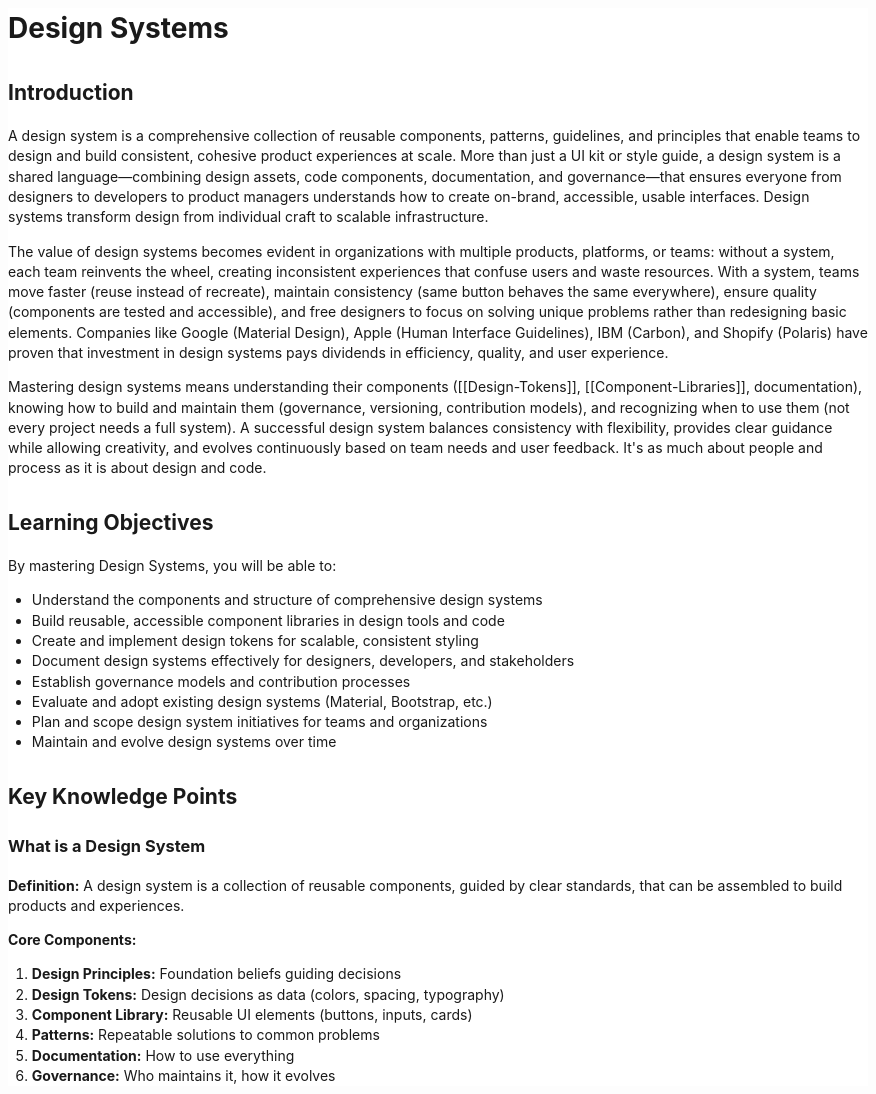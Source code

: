 # Design Systems

## Introduction

A design system is a comprehensive collection of reusable components, patterns, guidelines, and principles that enable teams to design and build consistent, cohesive product experiences at scale. More than just a UI kit or style guide, a design system is a shared language—combining design assets, code components, documentation, and governance—that ensures everyone from designers to developers to product managers understands how to create on-brand, accessible, usable interfaces. Design systems transform design from individual craft to scalable infrastructure.

The value of design systems becomes evident in organizations with multiple products, platforms, or teams: without a system, each team reinvents the wheel, creating inconsistent experiences that confuse users and waste resources. With a system, teams move faster (reuse instead of recreate), maintain consistency (same button behaves the same everywhere), ensure quality (components are tested and accessible), and free designers to focus on solving unique problems rather than redesigning basic elements. Companies like Google (Material Design), Apple (Human Interface Guidelines), IBM (Carbon), and Shopify (Polaris) have proven that investment in design systems pays dividends in efficiency, quality, and user experience.

Mastering design systems means understanding their components ([[Design-Tokens]], [[Component-Libraries]], documentation), knowing how to build and maintain them (governance, versioning, contribution models), and recognizing when to use them (not every project needs a full system). A successful design system balances consistency with flexibility, provides clear guidance while allowing creativity, and evolves continuously based on team needs and user feedback. It's as much about people and process as it is about design and code.

## Learning Objectives

By mastering Design Systems, you will be able to:

- Understand the components and structure of comprehensive design systems
- Build reusable, accessible component libraries in design tools and code
- Create and implement design tokens for scalable, consistent styling
- Document design systems effectively for designers, developers, and stakeholders
- Establish governance models and contribution processes
- Evaluate and adopt existing design systems (Material, Bootstrap, etc.)
- Plan and scope design system initiatives for teams and organizations
- Maintain and evolve design systems over time

## Key Knowledge Points

### What is a Design System

**Definition:**
A design system is a collection of reusable components, guided by clear standards, that can be assembled to build products and experiences.

**Core Components:**

1. **Design Principles:** Foundation beliefs guiding decisions
2. **Design Tokens:** Design decisions as data (colors, spacing, typography)
3. **Component Library:** Reusable UI elements (buttons, inputs, cards)
4. **Patterns:** Repeatable solutions to common problems
5. **Documentation:** How to use everything
6. **Governance:** Who maintains it, how it evolves
